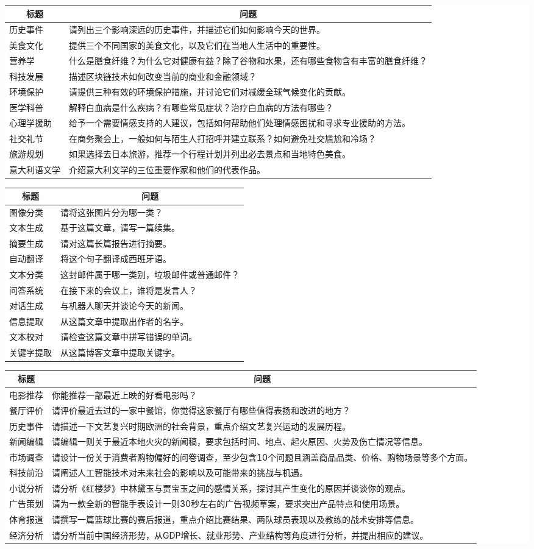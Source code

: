 | 标题 | 问题 |
| --- | --- |
| 历史事件 | 请列出三个影响深远的历史事件，并描述它们如何影响今天的世界。|
| 美食文化 | 提供三个不同国家的美食文化，以及它们在当地人生活中的重要性。|
| 营养学 | 什么是膳食纤维？为什么它对健康有益？除了谷物和水果，还有哪些食物含有丰富的膳食纤维？|
| 科技发展 | 描述区块链技术如何改变当前的商业和金融领域？|
| 环境保护 | 请提供三种有效的环境保护措施，并讨论它们对减缓全球气候变化的贡献。|
| 医学科普 | 解释白血病是什么疾病？有哪些常见症状？治疗白血病的方法有哪些？|
| 心理学援助 | 给予一个需要情感支持的人建议，包括如何帮助他们处理情感困扰和寻求专业援助的方法。|
| 社交礼节 | 在商务聚会上，一般如何与陌生人打招呼并建立联系？如何避免社交尴尬和冷场？|
| 旅游规划 | 如果选择去日本旅游，推荐一个行程计划并列出必去景点和当地特色美食。|
| 意大利语文学 | 介绍意大利文学的三位重要作家和他们的代表作品。|

| 标题 | 问题 |
| --- | --- |
| 图像分类 | 请将这张图片分为哪一类？ |
| 文本生成 | 基于这篇文章，请写一篇续集。 |
| 摘要生成 | 请对这篇长篇报告进行摘要。|
| 自动翻译 | 将这个句子翻译成西班牙语。|
| 文本分类 | 这封邮件属于哪一类别，垃圾邮件或普通邮件？|
| 问答系统 | 在接下来的会议上，谁将是发言人？ |
| 对话生成 | 与机器人聊天并谈论今天的新闻。|
| 信息提取 | 从这篇文章中提取出作者的名字。 |
| 文本校对 | 请检查这篇文章中拼写错误的单词。|
| 关键字提取 | 从这篇博客文章中提取关键字。 |

|标题|问题|
|---|---|
|电影推荐|你能推荐一部最近上映的好看电影吗？|
|餐厅评价|请评价最近去过的一家中餐馆，你觉得这家餐厅有哪些值得表扬和改进的地方？|
|历史事件|请描述一下文艺复兴时期欧洲的社会背景，重点介绍文艺复兴运动的发展历程。|
|新闻编辑|请编辑一则关于最近本地火灾的新闻稿，要求包括时间、地点、起火原因、火势及伤亡情况等信息。|
|市场调查|请设计一份关于消费者购物偏好的问卷调查，至少包含10个问题且涵盖商品品类、价格、购物场景等多个方面。|
|科技前沿|请阐述人工智能技术对未来社会的影响以及可能带来的挑战与机遇。|
|小说分析|请分析《红楼梦》中林黛玉与贾宝玉之间的感情关系，探讨其产生变化的原因并谈谈你的观点。|
|广告策划|请为一款全新的智能手表设计一则30秒左右的广告视频草案，要求突出产品特点和使用场景。|
|体育报道|请撰写一篇篮球比赛的赛后报道，重点介绍比赛结果、两队球员表现以及教练的战术安排等信息。|
|经济分析|请分析当前中国经济形势，从GDP增长、就业形势、产业结构等角度进行分析，并提出相应的建议。|
